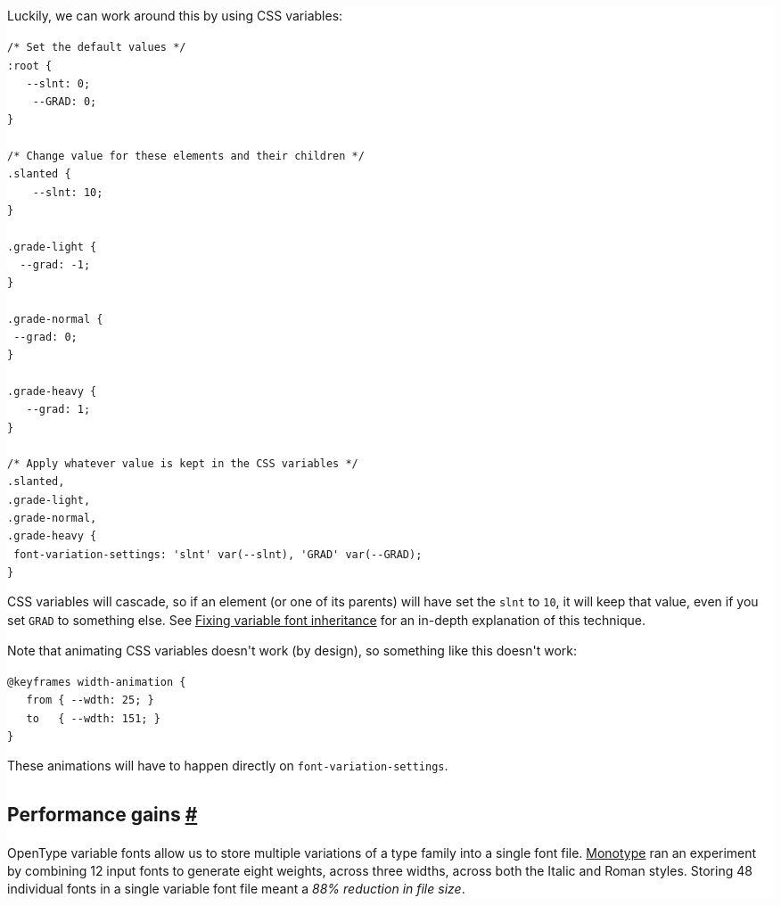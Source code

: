 Luckily, we can work around this by using CSS variables:

    /* Set the default values */
    :root {
       --slnt: 0;
        --GRAD: 0;
    }

    /* Change value for these elements and their children */
    .slanted {
        --slnt: 10;
    }

    .grade-light {
      --grad: -1;
    }

    .grade-normal {
     --grad: 0;
    }

    .grade-heavy {
       --grad: 1;
    }

    /* Apply whatever value is kept in the CSS variables */
    .slanted,
    .grade-light,
    .grade-normal,
    .grade-heavy {
     font-variation-settings: 'slnt' var(--slnt), 'GRAD' var(--GRAD);
    }

CSS variables will cascade, so if an element (or one of its parents) will have set the `slnt` to `10`, it will keep that value, even if you set `GRAD` to something else. See [Fixing variable font inheritance](https://pixelambacht.nl/2019/fixing-variable-font-inheritance/) for an in-depth explanation of this technique.

Note that animating CSS variables doesn't work (by design), so something like this doesn't work:

    @keyframes width-animation {
       from { --wdth: 25; }
       to   { --wdth: 151; }
    }

These animations will have to happen directly on `font-variation-settings`.

## Performance gains <a href="#performance-gains" class="w-headline-link">#</a>

OpenType variable fonts allow us to store multiple variations of a type family into a single font file. [Monotype](https://medium.com/@monotype/part-2-from-truetype-gx-to-variable-fonts-4c28b16997c3) ran an experiment by combining 12 input fonts to generate eight weights, across three widths, across both the Italic and Roman styles. Storing 48 individual fonts in a single variable font file meant a _88% reduction in file size_.
